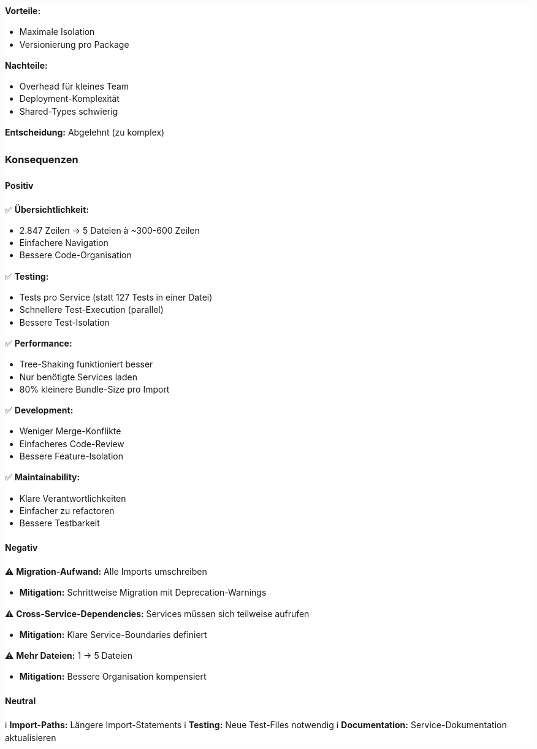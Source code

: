 **Vorteile:**
- Maximale Isolation
- Versionierung pro Package

**Nachteile:**
- Overhead für kleines Team
- Deployment-Komplexität
- Shared-Types schwierig

**Entscheidung:** Abgelehnt (zu komplex)

### Konsequenzen

#### Positiv

✅ **Übersichtlichkeit:**
- 2.847 Zeilen → 5 Dateien à ~300-600 Zeilen
- Einfachere Navigation
- Bessere Code-Organisation

✅ **Testing:**
- Tests pro Service (statt 127 Tests in einer Datei)
- Schnellere Test-Execution (parallel)
- Bessere Test-Isolation

✅ **Performance:**
- Tree-Shaking funktioniert besser
- Nur benötigte Services laden
- 80% kleinere Bundle-Size pro Import

✅ **Development:**
- Weniger Merge-Konflikte
- Einfacheres Code-Review
- Bessere Feature-Isolation

✅ **Maintainability:**
- Klare Verantwortlichkeiten
- Einfacher zu refactoren
- Bessere Testbarkeit

#### Negativ

⚠️ **Migration-Aufwand:** Alle Imports umschreiben
- **Mitigation:** Schrittweise Migration mit Deprecation-Warnings

⚠️ **Cross-Service-Dependencies:** Services müssen sich teilweise aufrufen
- **Mitigation:** Klare Service-Boundaries definiert

⚠️ **Mehr Dateien:** 1 → 5 Dateien
- **Mitigation:** Bessere Organisation kompensiert

#### Neutral

ℹ️ **Import-Paths:** Längere Import-Statements
ℹ️ **Testing:** Neue Test-Files notwendig
ℹ️ **Documentation:** Service-Dokumentation aktualisieren
